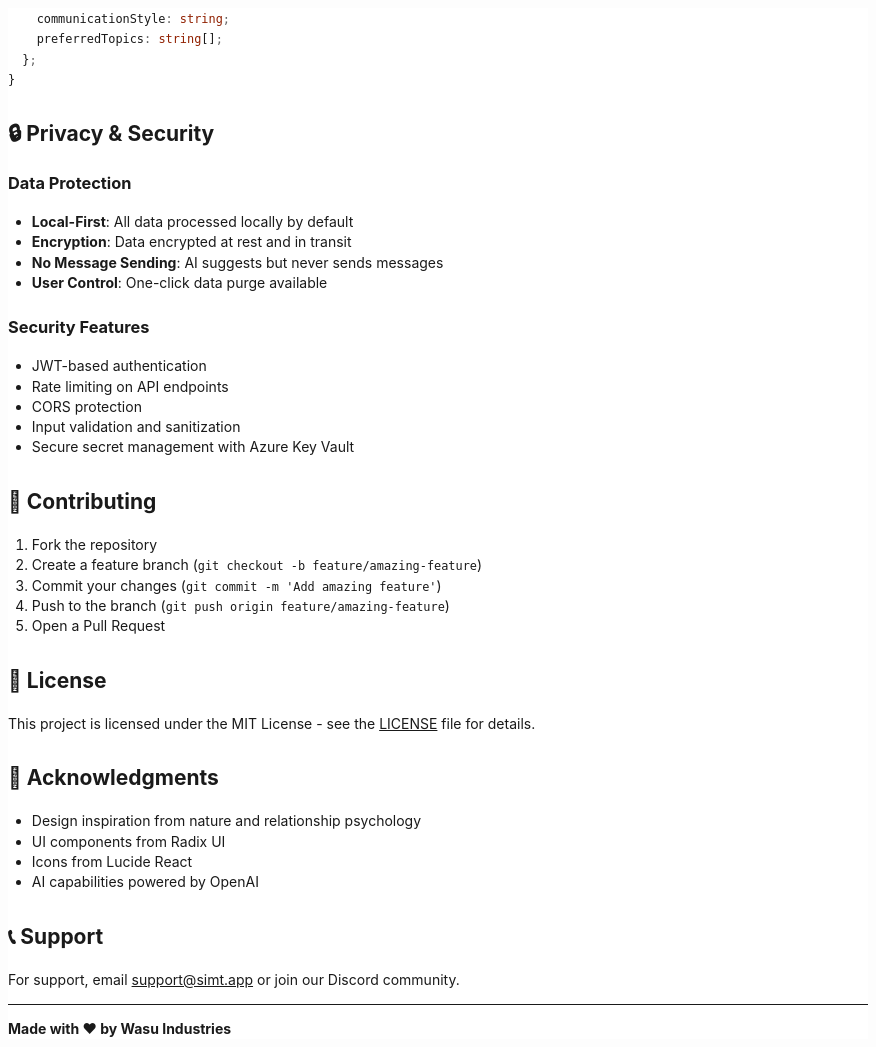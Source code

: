 ```typescript
    communicationStyle: string;
    preferredTopics: string[];
  };
}
```

## 🔒 Privacy & Security

### Data Protection
- **Local-First**: All data processed locally by default
- **Encryption**: Data encrypted at rest and in transit
- **No Message Sending**: AI suggests but never sends messages
- **User Control**: One-click data purge available

### Security Features
- JWT-based authentication
- Rate limiting on API endpoints
- CORS protection
- Input validation and sanitization
- Secure secret management with Azure Key Vault

## 🤝 Contributing

1. Fork the repository
2. Create a feature branch (`git checkout -b feature/amazing-feature`)
3. Commit your changes (`git commit -m 'Add amazing feature'`)
4. Push to the branch (`git push origin feature/amazing-feature`)
5. Open a Pull Request

## 📝 License

This project is licensed under the MIT License - see the [LICENSE](LICENSE) file for details.

## 🙏 Acknowledgments

- Design inspiration from nature and relationship psychology
- UI components from Radix UI
- Icons from Lucide React
- AI capabilities powered by OpenAI

## 📞 Support

For support, email support@simt.app or join our Discord community.

---

**Made with ❤️ by Wasu Industries**


